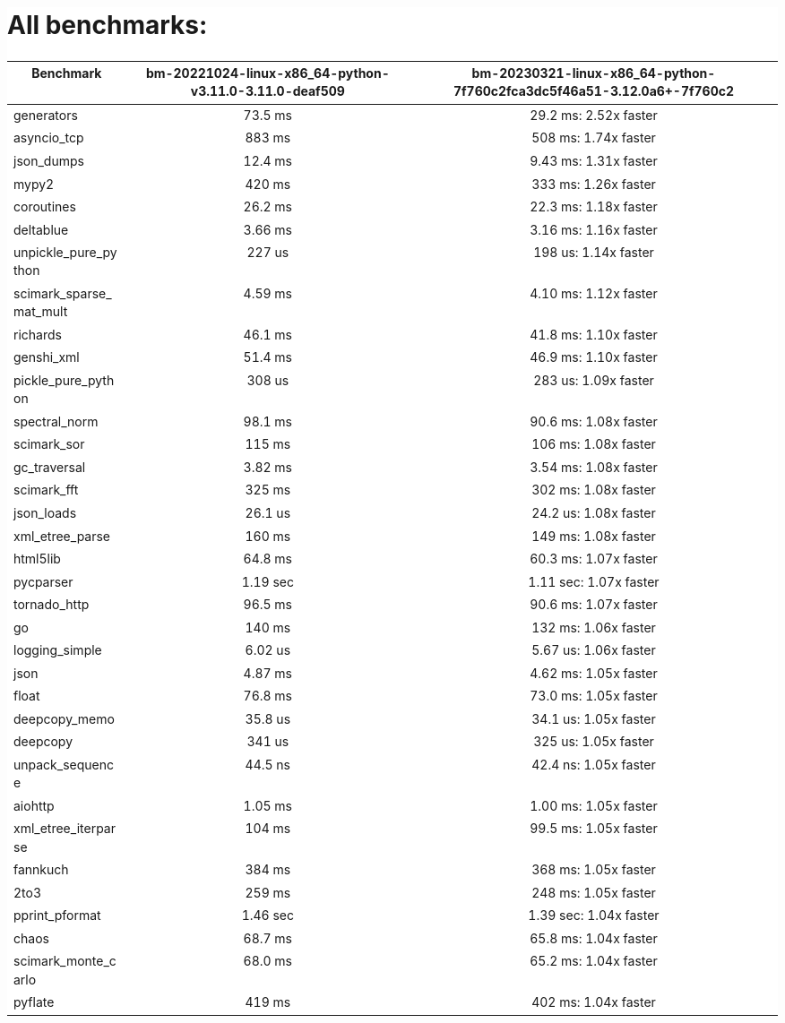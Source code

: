 All benchmarks:
===============

| Benchmark               | bm-20221024-linux-x86_64-python-v3.11.0-3.11.0-deaf509 | bm-20230321-linux-x86_64-python-7f760c2fca3dc5f46a51-3.12.0a6+-7f760c2 |
|-------------------------|:------------------------------------------------------:|:----------------------------------------------------------------------:|
| generators              | 73.5 ms                                                | 29.2 ms: 2.52x faster                                                  |
| asyncio_tcp             | 883 ms                                                 | 508 ms: 1.74x faster                                                   |
| json_dumps              | 12.4 ms                                                | 9.43 ms: 1.31x faster                                                  |
| mypy2                   | 420 ms                                                 | 333 ms: 1.26x faster                                                   |
| coroutines              | 26.2 ms                                                | 22.3 ms: 1.18x faster                                                  |
| deltablue               | 3.66 ms                                                | 3.16 ms: 1.16x faster                                                  |
| unpickle_pure_python    | 227 us                                                 | 198 us: 1.14x faster                                                   |
| scimark_sparse_mat_mult | 4.59 ms                                                | 4.10 ms: 1.12x faster                                                  |
| richards                | 46.1 ms                                                | 41.8 ms: 1.10x faster                                                  |
| genshi_xml              | 51.4 ms                                                | 46.9 ms: 1.10x faster                                                  |
| pickle_pure_python      | 308 us                                                 | 283 us: 1.09x faster                                                   |
| spectral_norm           | 98.1 ms                                                | 90.6 ms: 1.08x faster                                                  |
| scimark_sor             | 115 ms                                                 | 106 ms: 1.08x faster                                                   |
| gc_traversal            | 3.82 ms                                                | 3.54 ms: 1.08x faster                                                  |
| scimark_fft             | 325 ms                                                 | 302 ms: 1.08x faster                                                   |
| json_loads              | 26.1 us                                                | 24.2 us: 1.08x faster                                                  |
| xml_etree_parse         | 160 ms                                                 | 149 ms: 1.08x faster                                                   |
| html5lib                | 64.8 ms                                                | 60.3 ms: 1.07x faster                                                  |
| pycparser               | 1.19 sec                                               | 1.11 sec: 1.07x faster                                                 |
| tornado_http            | 96.5 ms                                                | 90.6 ms: 1.07x faster                                                  |
| go                      | 140 ms                                                 | 132 ms: 1.06x faster                                                   |
| logging_simple          | 6.02 us                                                | 5.67 us: 1.06x faster                                                  |
| json                    | 4.87 ms                                                | 4.62 ms: 1.05x faster                                                  |
| float                   | 76.8 ms                                                | 73.0 ms: 1.05x faster                                                  |
| deepcopy_memo           | 35.8 us                                                | 34.1 us: 1.05x faster                                                  |
| deepcopy                | 341 us                                                 | 325 us: 1.05x faster                                                   |
| unpack_sequence         | 44.5 ns                                                | 42.4 ns: 1.05x faster                                                  |
| aiohttp                 | 1.05 ms                                                | 1.00 ms: 1.05x faster                                                  |
| xml_etree_iterparse     | 104 ms                                                 | 99.5 ms: 1.05x faster                                                  |
| fannkuch                | 384 ms                                                 | 368 ms: 1.05x faster                                                   |
| 2to3                    | 259 ms                                                 | 248 ms: 1.05x faster                                                   |
| pprint_pformat          | 1.46 sec                                               | 1.39 sec: 1.04x faster                                                 |
| chaos                   | 68.7 ms                                                | 65.8 ms: 1.04x faster                                                  |
| scimark_monte_carlo     | 68.0 ms                                                | 65.2 ms: 1.04x faster                                                  |
| pyflate                 | 419 ms                                                 | 402 ms: 1.04x faster                                                   |